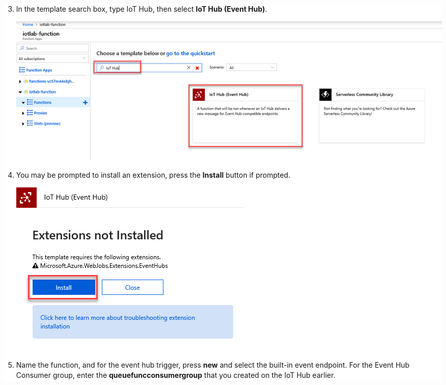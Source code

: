 3. In the template search box, type IoT Hub, then select **IoT Hub (Event Hub)**.

   ![The template search box is displayed with IoT Hub typed in and the IoT Hub(Event Hub) template is selected from the list.](images/Hands-onlabstep-by-step-IoTandtheSmartCityimages/media/image217.png 'IoT Hub Template')

4. You may be prompted to install an extension, press the **Install** button if prompted.

   ![A message is displayed indicating extensions are not installed. The Install button is selected.](images/Hands-onlabstep-by-step-IoTandtheSmartCityimages/media/image218.png 'Install Extension')

5. Name the function, and for the event hub trigger, press **new** and select the built-in event endpoint. For the Event Hub Consumer group, enter the **queuefuncconsumergroup** that you created on the IoT Hub earlier.
